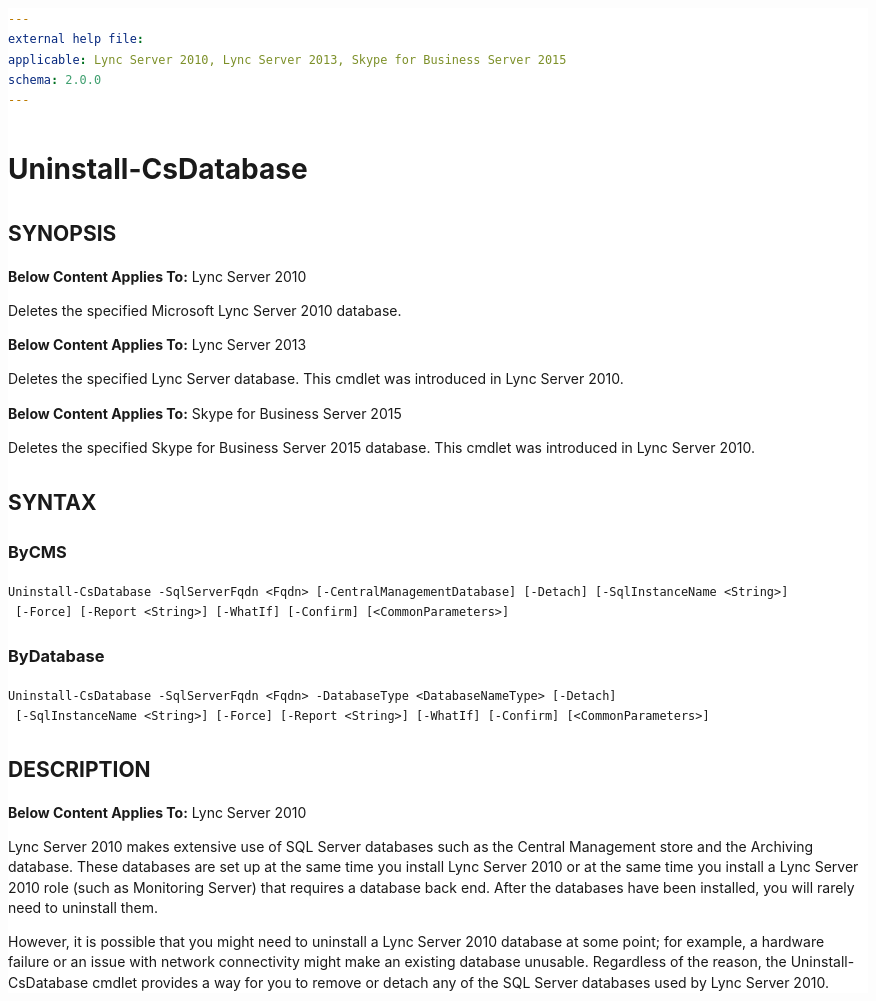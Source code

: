 ```yaml
---
external help file: 
applicable: Lync Server 2010, Lync Server 2013, Skype for Business Server 2015
schema: 2.0.0
---
```


# Uninstall-CsDatabase

## SYNOPSIS
**Below Content Applies To:** Lync Server 2010

Deletes the specified Microsoft Lync Server 2010 database.

**Below Content Applies To:** Lync Server 2013

Deletes the specified Lync Server database.
This cmdlet was introduced in Lync Server 2010.

**Below Content Applies To:** Skype for Business Server 2015

Deletes the specified Skype for Business Server 2015 database.
This cmdlet was introduced in Lync Server 2010.



## SYNTAX

### ByCMS
```
Uninstall-CsDatabase -SqlServerFqdn <Fqdn> [-CentralManagementDatabase] [-Detach] [-SqlInstanceName <String>]
 [-Force] [-Report <String>] [-WhatIf] [-Confirm] [<CommonParameters>]
```

### ByDatabase
```
Uninstall-CsDatabase -SqlServerFqdn <Fqdn> -DatabaseType <DatabaseNameType> [-Detach]
 [-SqlInstanceName <String>] [-Force] [-Report <String>] [-WhatIf] [-Confirm] [<CommonParameters>]
```

## DESCRIPTION
**Below Content Applies To:** Lync Server 2010

Lync Server 2010 makes extensive use of SQL Server databases such as the Central Management store and the Archiving database.
These databases are set up at the same time you install Lync Server 2010 or at the same time you install a Lync Server 2010 role (such as Monitoring Server) that requires a database back end.
After the databases have been installed, you will rarely need to uninstall them.

However, it is possible that you might need to uninstall a Lync Server 2010 database at some point; for example, a hardware failure or an issue with network connectivity might make an existing database unusable.
Regardless of the reason, the Uninstall-CsDatabase cmdlet provides a way for you to remove or detach any of the SQL Server databases used by Lync Server 2010.
